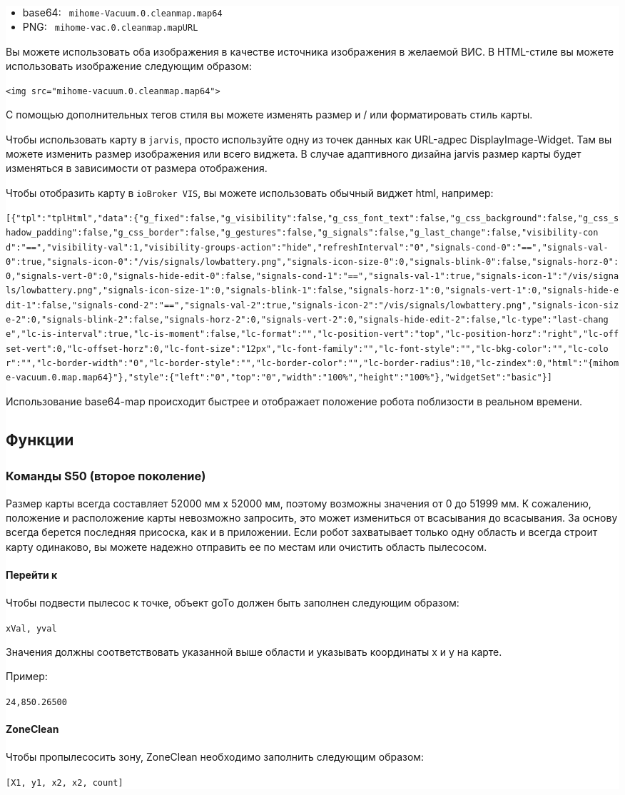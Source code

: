 - base64: `` mihome-Vacuum.0.cleanmap.map64``
- PNG: `` mihome-vac.0.cleanmap.mapURL``

Вы можете использовать оба изображения в качестве источника изображения в желаемой ВИС. В HTML-стиле вы можете использовать изображение следующим образом:

```<img src="mihome-vacuum.0.cleanmap.map64">```

С помощью дополнительных тегов стиля вы можете изменять размер и / или форматировать стиль карты.

Чтобы использовать карту в ```jarvis```, просто используйте одну из точек данных как URL-адрес DisplayImage-Widget.
Там вы можете изменить размер изображения или всего виджета. В случае адаптивного дизайна jarvis размер карты будет изменяться в зависимости от размера отображения.

Чтобы отобразить карту в ```ioBroker VIS```, вы можете использовать обычный виджет html, например:

```
[{"tpl":"tplHtml","data":{"g_fixed":false,"g_visibility":false,"g_css_font_text":false,"g_css_background":false,"g_css_shadow_padding":false,"g_css_border":false,"g_gestures":false,"g_signals":false,"g_last_change":false,"visibility-cond":"==","visibility-val":1,"visibility-groups-action":"hide","refreshInterval":"0","signals-cond-0":"==","signals-val-0":true,"signals-icon-0":"/vis/signals/lowbattery.png","signals-icon-size-0":0,"signals-blink-0":false,"signals-horz-0":0,"signals-vert-0":0,"signals-hide-edit-0":false,"signals-cond-1":"==","signals-val-1":true,"signals-icon-1":"/vis/signals/lowbattery.png","signals-icon-size-1":0,"signals-blink-1":false,"signals-horz-1":0,"signals-vert-1":0,"signals-hide-edit-1":false,"signals-cond-2":"==","signals-val-2":true,"signals-icon-2":"/vis/signals/lowbattery.png","signals-icon-size-2":0,"signals-blink-2":false,"signals-horz-2":0,"signals-vert-2":0,"signals-hide-edit-2":false,"lc-type":"last-change","lc-is-interval":true,"lc-is-moment":false,"lc-format":"","lc-position-vert":"top","lc-position-horz":"right","lc-offset-vert":0,"lc-offset-horz":0,"lc-font-size":"12px","lc-font-family":"","lc-font-style":"","lc-bkg-color":"","lc-color":"","lc-border-width":"0","lc-border-style":"","lc-border-color":"","lc-border-radius":10,"lc-zindex":0,"html":"{mihome-vacuum.0.map.map64}"},"style":{"left":"0","top":"0","width":"100%","height":"100%"},"widgetSet":"basic"}]
```

Использование base64-map происходит быстрее и отображает положение робота поблизости в реальном времени.

## Функции
### Команды S50 (второе поколение)
Размер карты всегда составляет 52000 мм x 52000 мм, поэтому возможны значения от 0 до 51999 мм.
К сожалению, положение и расположение карты невозможно запросить, это может измениться от всасывания до всасывания. За основу всегда берется последняя присоска, как и в приложении.
Если робот захватывает только одну область и всегда строит карту одинаково, вы можете надежно отправить ее по местам или очистить область пылесосом.

#### Перейти к
Чтобы подвести пылесос к точке, объект goTo должен быть заполнен следующим образом:

```
xVal, yval
```

Значения должны соответствовать указанной выше области и указывать координаты x и y на карте.

Пример:

```
24,850.26500
```

#### ZoneClean
Чтобы пропылесосить зону, ZoneClean необходимо заполнить следующим образом:

```
[X1, y1, x2, x2, count]